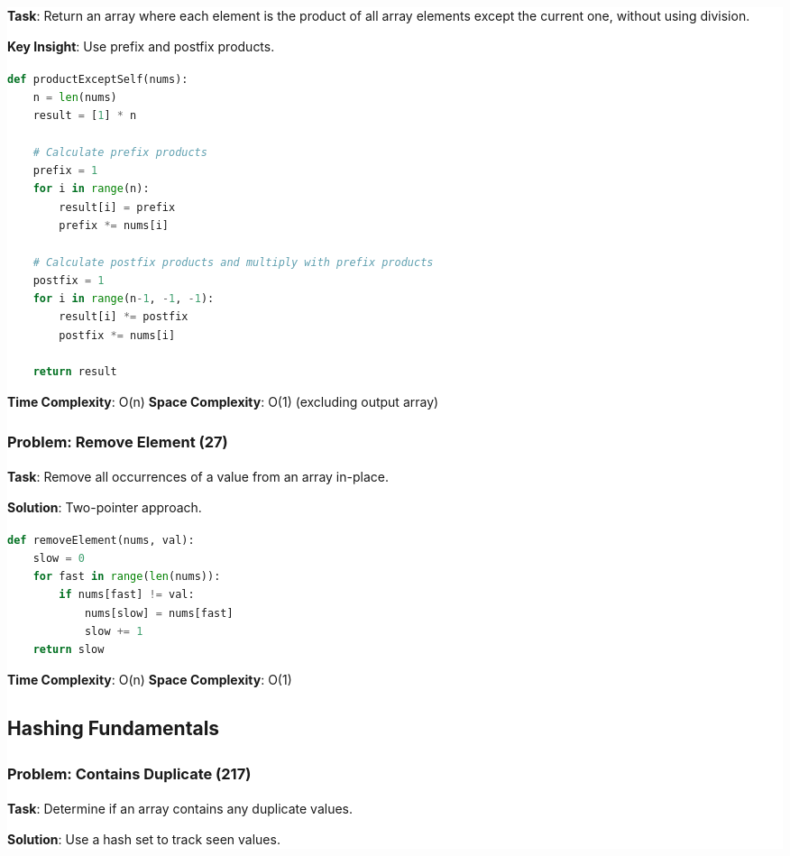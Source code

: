 **Task**: Return an array where each element is the product of all array elements except the current one, without using division.

**Key Insight**: Use prefix and postfix products.

```python
def productExceptSelf(nums):
    n = len(nums)
    result = [1] * n

    # Calculate prefix products
    prefix = 1
    for i in range(n):
        result[i] = prefix
        prefix *= nums[i]

    # Calculate postfix products and multiply with prefix products
    postfix = 1
    for i in range(n-1, -1, -1):
        result[i] *= postfix
        postfix *= nums[i]

    return result
```

**Time Complexity**: O(n)
**Space Complexity**: O(1) (excluding output array)

### Problem: Remove Element (27)

**Task**: Remove all occurrences of a value from an array in-place.

**Solution**: Two-pointer approach.

```python
def removeElement(nums, val):
    slow = 0
    for fast in range(len(nums)):
        if nums[fast] != val:
            nums[slow] = nums[fast]
            slow += 1
    return slow
```

**Time Complexity**: O(n)
**Space Complexity**: O(1)

## Hashing Fundamentals

### Problem: Contains Duplicate (217)

**Task**: Determine if an array contains any duplicate values.

**Solution**: Use a hash set to track seen values.
